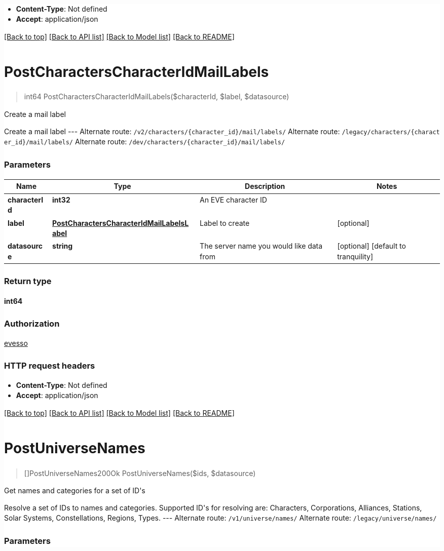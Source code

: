  - **Content-Type**: Not defined
 - **Accept**: application/json

[[Back to top]](#) [[Back to API list]](../README.md#documentation-for-api-endpoints) [[Back to Model list]](../README.md#documentation-for-models) [[Back to README]](../README.md)

# **PostCharactersCharacterIdMailLabels**
> int64 PostCharactersCharacterIdMailLabels($characterId, $label, $datasource)

Create a mail label

Create a mail label  ---  Alternate route: `/v2/characters/{character_id}/mail/labels/`  Alternate route: `/legacy/characters/{character_id}/mail/labels/`  Alternate route: `/dev/characters/{character_id}/mail/labels/` 


### Parameters

Name | Type | Description  | Notes
------------- | ------------- | ------------- | -------------
 **characterId** | **int32**| An EVE character ID | 
 **label** | [**PostCharactersCharacterIdMailLabelsLabel**](PostCharactersCharacterIdMailLabelsLabel.md)| Label to create | [optional] 
 **datasource** | **string**| The server name you would like data from | [optional] [default to tranquility]

### Return type

**int64**

### Authorization

[evesso](../README.md#evesso)

### HTTP request headers

 - **Content-Type**: Not defined
 - **Accept**: application/json

[[Back to top]](#) [[Back to API list]](../README.md#documentation-for-api-endpoints) [[Back to Model list]](../README.md#documentation-for-models) [[Back to README]](../README.md)

# **PostUniverseNames**
> []PostUniverseNames200Ok PostUniverseNames($ids, $datasource)

Get names and categories for a set of ID's

Resolve a set of IDs to names and categories. Supported ID's for resolving are: Characters, Corporations, Alliances, Stations, Solar Systems, Constellations, Regions, Types.  ---  Alternate route: `/v1/universe/names/`  Alternate route: `/legacy/universe/names/` 


### Parameters
